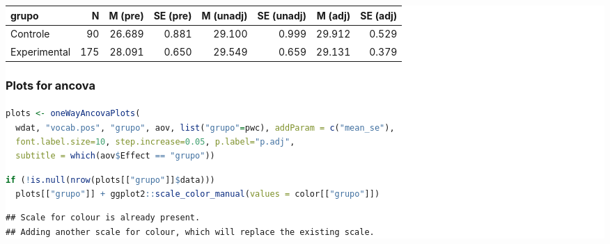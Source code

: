 | grupo        |   N | M (pre) | SE (pre) | M (unadj) | SE (unadj) | M (adj) | SE (adj) |
|:-------------|----:|--------:|---------:|----------:|-----------:|--------:|---------:|
| Controle     |  90 |  26.689 |    0.881 |    29.100 |      0.999 |  29.912 |    0.529 |
| Experimental | 175 |  28.091 |    0.650 |    29.549 |      0.659 |  29.131 |    0.379 |

### Plots for ancova

``` r
plots <- oneWayAncovaPlots(
  wdat, "vocab.pos", "grupo", aov, list("grupo"=pwc), addParam = c("mean_se"),
  font.label.size=10, step.increase=0.05, p.label="p.adj",
  subtitle = which(aov$Effect == "grupo"))
```

``` r
if (!is.null(nrow(plots[["grupo"]]$data)))
  plots[["grupo"]] + ggplot2::scale_color_manual(values = color[["grupo"]])
```

    ## Scale for colour is already present.
    ## Adding another scale for colour, which will replace the existing scale.
